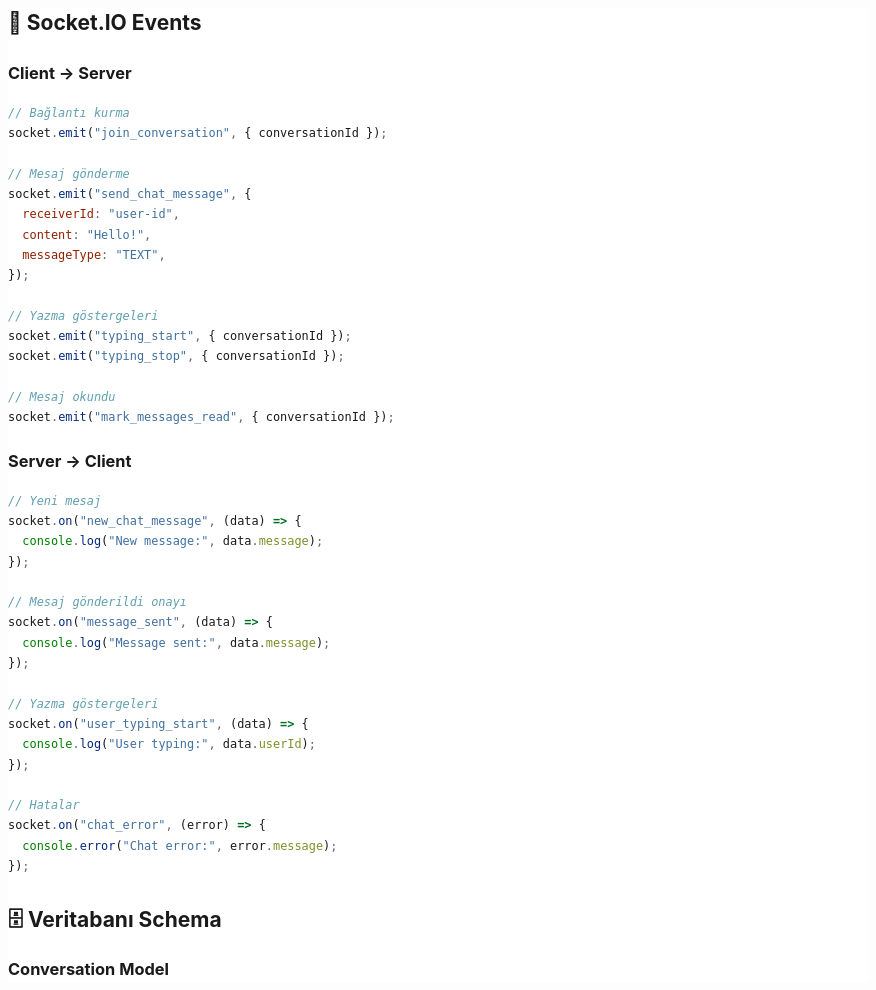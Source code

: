 ## 🔌 Socket.IO Events

### Client → Server

```javascript
// Bağlantı kurma
socket.emit("join_conversation", { conversationId });

// Mesaj gönderme
socket.emit("send_chat_message", {
  receiverId: "user-id",
  content: "Hello!",
  messageType: "TEXT",
});

// Yazma göstergeleri
socket.emit("typing_start", { conversationId });
socket.emit("typing_stop", { conversationId });

// Mesaj okundu
socket.emit("mark_messages_read", { conversationId });
```

### Server → Client

```javascript
// Yeni mesaj
socket.on("new_chat_message", (data) => {
  console.log("New message:", data.message);
});

// Mesaj gönderildi onayı
socket.on("message_sent", (data) => {
  console.log("Message sent:", data.message);
});

// Yazma göstergeleri
socket.on("user_typing_start", (data) => {
  console.log("User typing:", data.userId);
});

// Hatalar
socket.on("chat_error", (error) => {
  console.error("Chat error:", error.message);
});
```

## 🗄️ Veritabanı Schema

### Conversation Model
